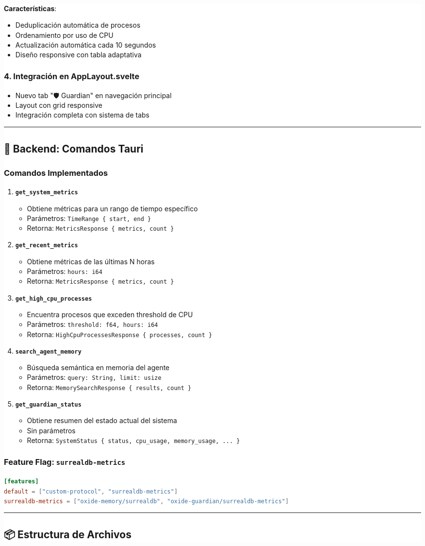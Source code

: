 **Características**:
- Deduplicación automática de procesos
- Ordenamiento por uso de CPU
- Actualización automática cada 10 segundos
- Diseño responsive con tabla adaptativa

### 4. **Integración en AppLayout.svelte**
- Nuevo tab "🛡️ Guardian" en navegación principal
- Layout con grid responsive
- Integración completa con sistema de tabs

---

## 🔧 Backend: Comandos Tauri

### Comandos Implementados

1. **`get_system_metrics`**
   - Obtiene métricas para un rango de tiempo específico
   - Parámetros: `TimeRange { start, end }`
   - Retorna: `MetricsResponse { metrics, count }`

2. **`get_recent_metrics`**
   - Obtiene métricas de las últimas N horas
   - Parámetros: `hours: i64`
   - Retorna: `MetricsResponse { metrics, count }`

3. **`get_high_cpu_processes`**
   - Encuentra procesos que exceden threshold de CPU
   - Parámetros: `threshold: f64, hours: i64`
   - Retorna: `HighCpuProcessesResponse { processes, count }`

4. **`search_agent_memory`**
   - Búsqueda semántica en memoria del agente
   - Parámetros: `query: String, limit: usize`
   - Retorna: `MemorySearchResponse { results, count }`

5. **`get_guardian_status`**
   - Obtiene resumen del estado actual del sistema
   - Sin parámetros
   - Retorna: `SystemStatus { status, cpu_usage, memory_usage, ... }`

### Feature Flag: `surrealdb-metrics`

```toml
[features]
default = ["custom-protocol", "surrealdb-metrics"]
surrealdb-metrics = ["oxide-memory/surrealdb", "oxide-guardian/surrealdb-metrics"]
```

---

## 📦 Estructura de Archivos
